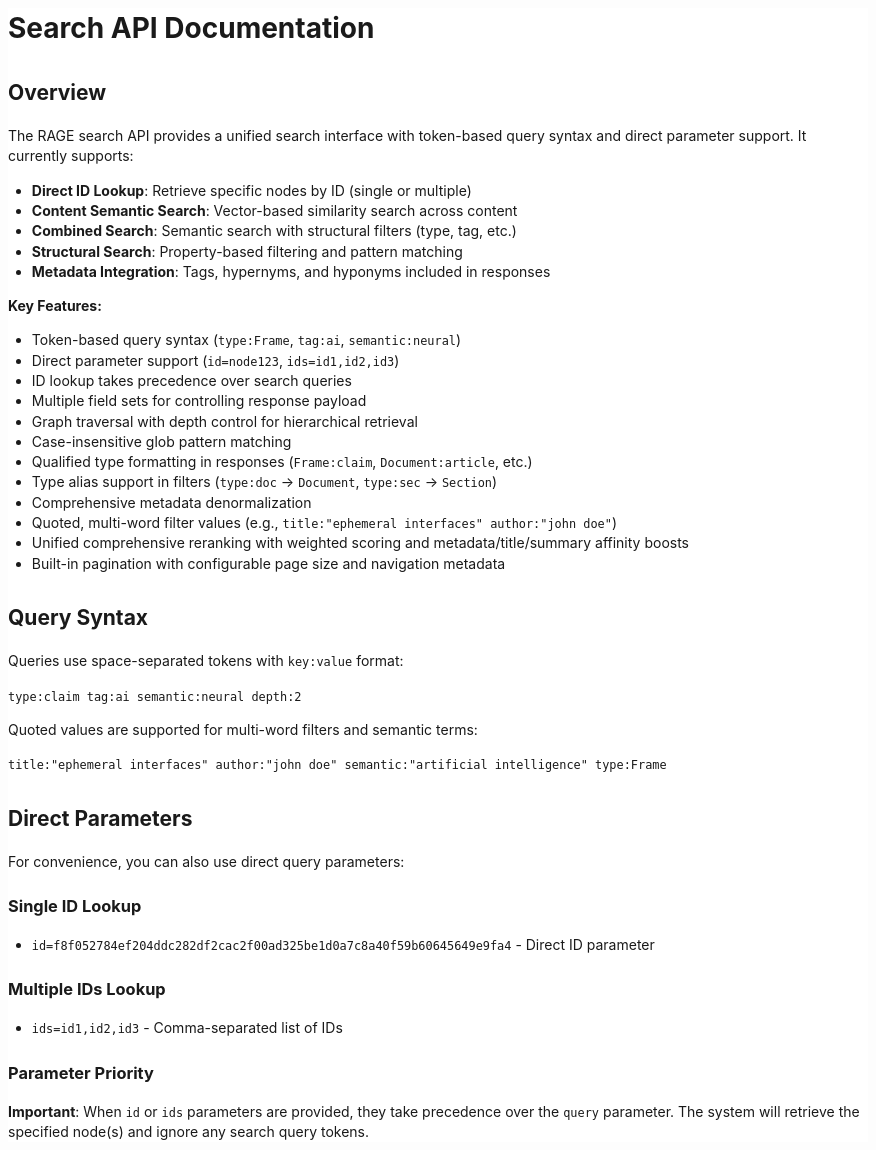 # Search API Documentation

## Overview

The RAGE search API provides a unified search interface with token-based query syntax and direct parameter support. It currently supports:

- **Direct ID Lookup**: Retrieve specific nodes by ID (single or multiple)
- **Content Semantic Search**: Vector-based similarity search across content
- **Combined Search**: Semantic search with structural filters (type, tag, etc.)
- **Structural Search**: Property-based filtering and pattern matching
- **Metadata Integration**: Tags, hypernyms, and hyponyms included in responses

**Key Features:**
- Token-based query syntax (`type:Frame`, `tag:ai`, `semantic:neural`)
- Direct parameter support (`id=node123`, `ids=id1,id2,id3`)
- ID lookup takes precedence over search queries
- Multiple field sets for controlling response payload
- Graph traversal with depth control for hierarchical retrieval
- Case-insensitive glob pattern matching
- Qualified type formatting in responses (`Frame:claim`, `Document:article`, etc.)
- Type alias support in filters (`type:doc` → `Document`, `type:sec` → `Section`)
- Comprehensive metadata denormalization
- Quoted, multi-word filter values (e.g., `title:"ephemeral interfaces" author:"john doe"`)
- Unified comprehensive reranking with weighted scoring and metadata/title/summary affinity boosts
- Built-in pagination with configurable page size and navigation metadata

## Query Syntax

Queries use space-separated tokens with `key:value` format:

```
type:claim tag:ai semantic:neural depth:2
```

Quoted values are supported for multi-word filters and semantic terms:

```
title:"ephemeral interfaces" author:"john doe" semantic:"artificial intelligence" type:Frame
```

## Direct Parameters

For convenience, you can also use direct query parameters:

### Single ID Lookup
- `id=f8f052784ef204ddc282df2cac2f00ad325be1d0a7c8a40f59b60645649e9fa4` - Direct ID parameter

### Multiple IDs Lookup
- `ids=id1,id2,id3` - Comma-separated list of IDs

### Parameter Priority
**Important**: When `id` or `ids` parameters are provided, they take precedence over the `query` parameter. The system will retrieve the specified node(s) and ignore any search query tokens.

